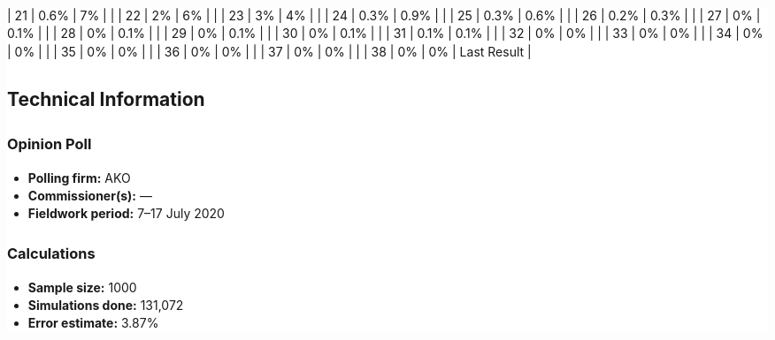 | 21 | 0.6% | 7% |  |
| 22 | 2% | 6% |  |
| 23 | 3% | 4% |  |
| 24 | 0.3% | 0.9% |  |
| 25 | 0.3% | 0.6% |  |
| 26 | 0.2% | 0.3% |  |
| 27 | 0% | 0.1% |  |
| 28 | 0% | 0.1% |  |
| 29 | 0% | 0.1% |  |
| 30 | 0% | 0.1% |  |
| 31 | 0.1% | 0.1% |  |
| 32 | 0% | 0% |  |
| 33 | 0% | 0% |  |
| 34 | 0% | 0% |  |
| 35 | 0% | 0% |  |
| 36 | 0% | 0% |  |
| 37 | 0% | 0% |  |
| 38 | 0% | 0% | Last Result |


## Technical Information

### Opinion Poll

+ **Polling firm:** AKO
+ **Commissioner(s):** —
+ **Fieldwork period:** 7–17 July 2020

### Calculations

+ **Sample size:** 1000
+ **Simulations done:** 131,072
+ **Error estimate:** 3.87%

